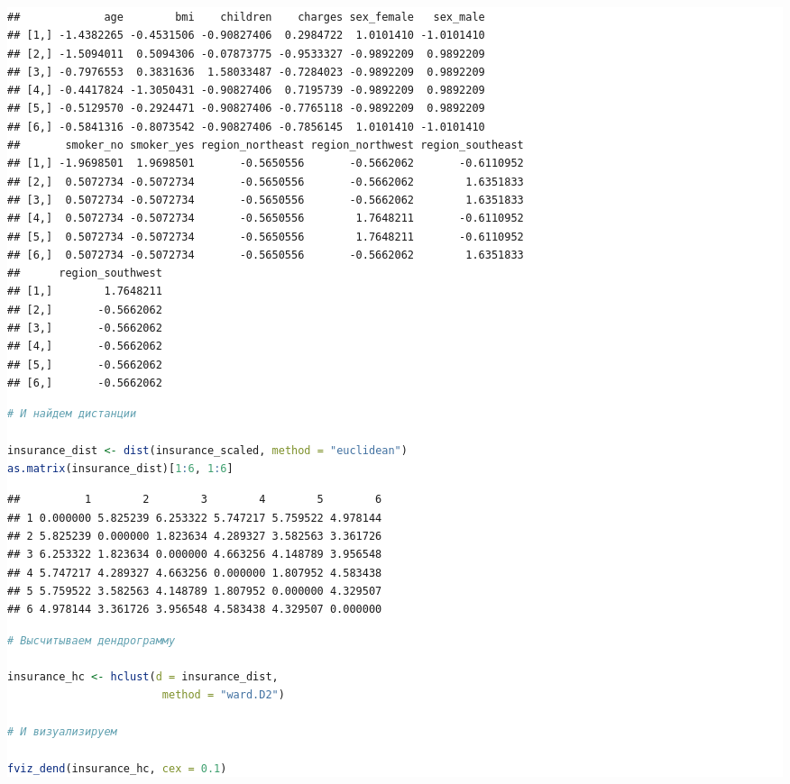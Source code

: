 ```
##             age        bmi    children    charges sex_female   sex_male
## [1,] -1.4382265 -0.4531506 -0.90827406  0.2984722  1.0101410 -1.0101410
## [2,] -1.5094011  0.5094306 -0.07873775 -0.9533327 -0.9892209  0.9892209
## [3,] -0.7976553  0.3831636  1.58033487 -0.7284023 -0.9892209  0.9892209
## [4,] -0.4417824 -1.3050431 -0.90827406  0.7195739 -0.9892209  0.9892209
## [5,] -0.5129570 -0.2924471 -0.90827406 -0.7765118 -0.9892209  0.9892209
## [6,] -0.5841316 -0.8073542 -0.90827406 -0.7856145  1.0101410 -1.0101410
##       smoker_no smoker_yes region_northeast region_northwest region_southeast
## [1,] -1.9698501  1.9698501       -0.5650556       -0.5662062       -0.6110952
## [2,]  0.5072734 -0.5072734       -0.5650556       -0.5662062        1.6351833
## [3,]  0.5072734 -0.5072734       -0.5650556       -0.5662062        1.6351833
## [4,]  0.5072734 -0.5072734       -0.5650556        1.7648211       -0.6110952
## [5,]  0.5072734 -0.5072734       -0.5650556        1.7648211       -0.6110952
## [6,]  0.5072734 -0.5072734       -0.5650556       -0.5662062        1.6351833
##      region_southwest
## [1,]        1.7648211
## [2,]       -0.5662062
## [3,]       -0.5662062
## [4,]       -0.5662062
## [5,]       -0.5662062
## [6,]       -0.5662062
```

```r
# И найдем дистанции

insurance_dist <- dist(insurance_scaled, method = "euclidean")
as.matrix(insurance_dist)[1:6, 1:6]
```

```
##          1        2        3        4        5        6
## 1 0.000000 5.825239 6.253322 5.747217 5.759522 4.978144
## 2 5.825239 0.000000 1.823634 4.289327 3.582563 3.361726
## 3 6.253322 1.823634 0.000000 4.663256 4.148789 3.956548
## 4 5.747217 4.289327 4.663256 0.000000 1.807952 4.583438
## 5 5.759522 3.582563 4.148789 1.807952 0.000000 4.329507
## 6 4.978144 3.361726 3.956548 4.583438 4.329507 0.000000
```

```r
# Высчитываем дендрограмму

insurance_hc <- hclust(d = insurance_dist, 
                        method = "ward.D2")

# И визуализируем

fviz_dend(insurance_hc, cex = 0.1)
```
